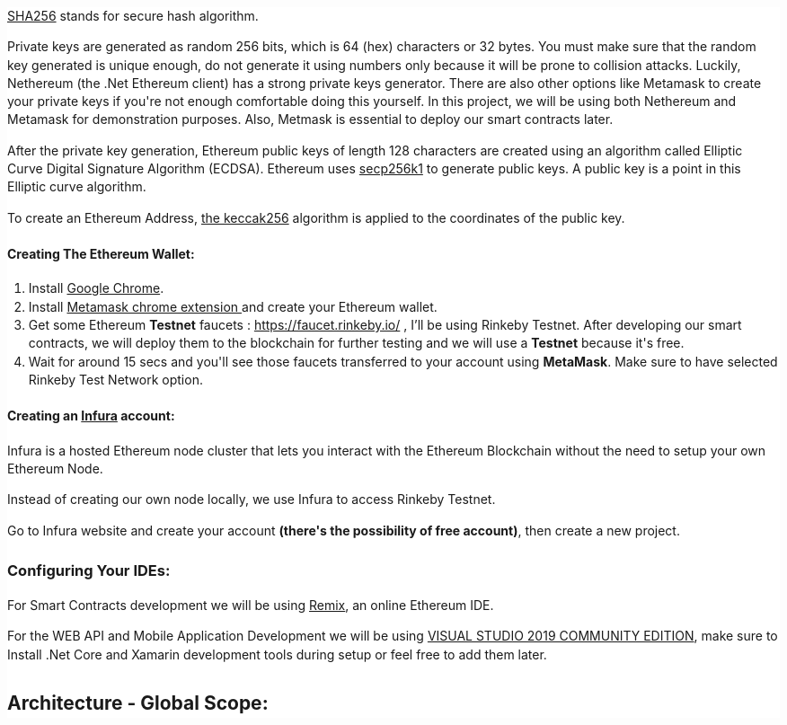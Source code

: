 [SHA256](https://en.wikipedia.org/wiki/SHA-2) stands for secure hash algorithm.

Private keys are generated as random 256 bits, which is 64 (hex) characters or 32 bytes. You must make sure that the random key generated is unique enough, do not generate it using numbers only because it will be prone to collision attacks. Luckily, Nethereum (the .Net Ethereum client) has a strong private keys generator. There are also other options like Metamask to create your private keys if you're not enough comfortable doing this yourself.  In this project, we will be using both Nethereum and Metamask for demonstration purposes. Also, Metmask is essential to deploy our smart contracts later.

After the private key generation, Ethereum public keys of length 128 characters are created using an algorithm called Elliptic Curve Digital Signature Algorithm (ECDSA). Ethereum uses [secp256k1](https://en.bitcoin.it/wiki/Secp256k1) to generate public keys. A public key is a point in this Elliptic curve algorithm.

To create an Ethereum Address, [the keccak256](https://en.wikipedia.org/wiki/SHA-3) algorithm is applied to the coordinates of the public key.

#### Creating The Ethereum Wallet:

1. Install [Google Chrome](https://www.google.com/chrome/index.html).
2. Install [Metamask chrome extension ](https://chrome.google.com/webstore/detail/metamask/nkbihfbeogaeaoehlefnkodbefgpgknn)and create your Ethereum wallet.
3. Get some Ethereum **Testnet** faucets : https://faucet.rinkeby.io/ , I’ll be using Rinkeby Testnet.
   After developing our smart contracts, we will deploy them to the blockchain for further testing and we will use a **Testnet** because it's free.
4. Wait for around 15 secs and you'll see those faucets transferred to your account using **MetaMask**. Make sure to have selected Rinkeby Test Network option.

#### Creating an [Infura](https://infura.io/) account:

Infura is a hosted Ethereum node cluster that lets you interact with the Ethereum Blockchain without the need to setup your own Ethereum Node.

Instead of creating our own node locally, we use Infura to access Rinkeby Testnet.

Go to Infura website and create your account **(there's the possibility of free account)**, then create a new project.

### Configuring Your IDEs:

For Smart Contracts development we will be using  [Remix](https://remix.ethereum.org/), an online Ethereum IDE.

For the WEB API and Mobile Application Development we will be using [VISUAL STUDIO 2019 COMMUNITY EDITION](https://visualstudio.microsoft.com/downloads/), make sure to Install  .Net Core and Xamarin development tools during setup or feel free to add them later.





## Architecture - Global Scope:
